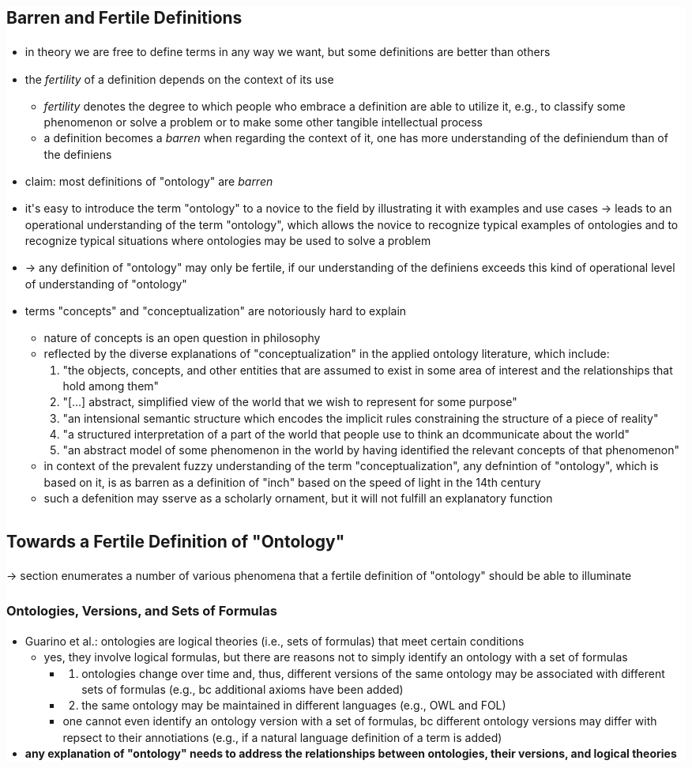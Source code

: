 ## Barren and Fertile Definitions

- in theory we are free to define terms in any way we want, but some definitions are better than others
- the _fertility_ of a definition depends on the context of its use
  - _fertility_ denotes the degree to which people who embrace a definition are able to utilize it, e.g., to classify some phenomenon or solve a problem or to make some other tangible intellectual process
  - a definition becomes a _barren_ when regarding the context of it, one has more understanding of the definiendum than of the definiens

- claim: most definitions of "ontology" are _barren_
- it's easy to introduce the term "ontology" to a novice to the field by illustrating it with examples and use cases -> leads to an operational understanding of the term "ontology", which allows the novice to recognize typical examples of ontologies and to recognize typical situations where ontologies may be used to solve a problem
- -> any definition of "ontology" may only be fertile, if our understanding of the definiens exceeds this kind of operational level of understanding of "ontology"

- terms "concepts" and "conceptualization" are notoriously hard to explain
  - nature of concepts is an open question in philosophy
  - reflected by the diverse explanations of "conceptualization" in the applied ontology literature, which include: 
      1. "the objects, concepts, and other entities that are assumed to exist in some area of interest and the relationships that hold among them"
      2. "[...] abstract, simplified view of the world that we wish to represent for some purpose"
      3. "an intensional semantic structure which encodes the implicit rules constraining the structure of a piece of reality"
      4. "a structured interpretation of a part of the world that people use to think an dcommunicate about the world"
      5. "an abstract model of some phenomenon in the world by having identified the relevant concepts of that phenomenon"
  - in context of the prevalent fuzzy understanding of the term "conceptualization", any defnintion of "ontology", which is based on it, is as barren as a definition of "inch" based on the speed of light in the 14th century
  - such a defenition may sserve as a scholarly ornament, but it will not fulfill an explanatory function


## Towards a Fertile Definition of "Ontology"

-> section enumerates a number of various phenomena that a fertile definition of "ontology" should be able to illuminate

### Ontologies, Versions, and Sets of Formulas

- Guarino et al.: ontologies are logical theories (i.e., sets of formulas) that meet certain conditions
  - yes, they involve logical formulas, but there are reasons not to simply identify an ontology with a set of formulas
    - 1. ontologies change over time and, thus, different versions of the same ontology may be associated with different sets of formulas (e.g., bc additional axioms have been added)
    - 2. the same ontology may be maintained in different languages (e.g., OWL and FOL)
    - one cannot even identify an ontology version with a set of formulas, bc different ontology versions may differ with repsect to their annotiations (e.g., if a natural language definition of a term is added)
- **any explanation of "ontology" needs to address the relationships between ontologies, their versions, and logical theories**


[^1]: neuhaus-what-is-an-ontology.md